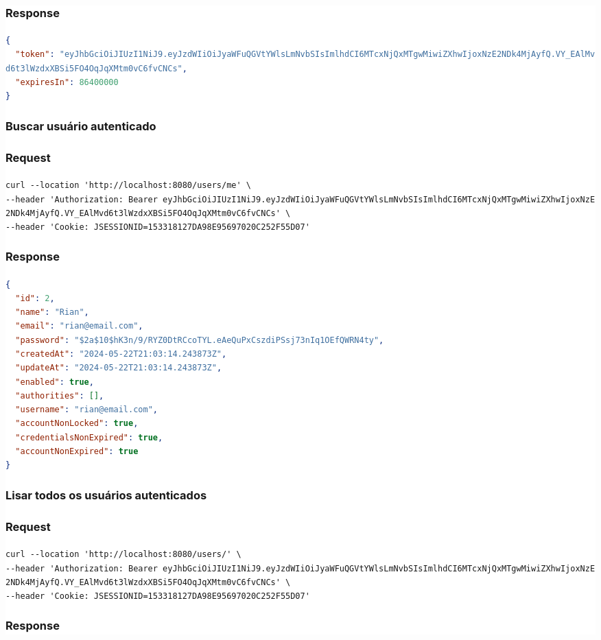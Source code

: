 ### Response

```json
{
  "token": "eyJhbGciOiJIUzI1NiJ9.eyJzdWIiOiJyaWFuQGVtYWlsLmNvbSIsImlhdCI6MTcxNjQxMTgwMiwiZXhwIjoxNzE2NDk4MjAyfQ.VY_EAlMvd6t3lWzdxXBSi5FO4OqJqXMtm0vC6fvCNCs",
  "expiresIn": 86400000
}
```

### Buscar usuário autenticado

### Request

```text
curl --location 'http://localhost:8080/users/me' \
--header 'Authorization: Bearer eyJhbGciOiJIUzI1NiJ9.eyJzdWIiOiJyaWFuQGVtYWlsLmNvbSIsImlhdCI6MTcxNjQxMTgwMiwiZXhwIjoxNzE2NDk4MjAyfQ.VY_EAlMvd6t3lWzdxXBSi5FO4OqJqXMtm0vC6fvCNCs' \
--header 'Cookie: JSESSIONID=153318127DA98E95697020C252F55D07'
```

### Response

```json
{
  "id": 2,
  "name": "Rian",
  "email": "rian@email.com",
  "password": "$2a$10$hK3n/9/RYZ0DtRCcoTYL.eAeQuPxCszdiPSsj73nIq1OEfQWRN4ty",
  "createdAt": "2024-05-22T21:03:14.243873Z",
  "updateAt": "2024-05-22T21:03:14.243873Z",
  "enabled": true,
  "authorities": [],
  "username": "rian@email.com",
  "accountNonLocked": true,
  "credentialsNonExpired": true,
  "accountNonExpired": true
}
```

### Lisar todos os usuários autenticados

### Request

```text
curl --location 'http://localhost:8080/users/' \
--header 'Authorization: Bearer eyJhbGciOiJIUzI1NiJ9.eyJzdWIiOiJyaWFuQGVtYWlsLmNvbSIsImlhdCI6MTcxNjQxMTgwMiwiZXhwIjoxNzE2NDk4MjAyfQ.VY_EAlMvd6t3lWzdxXBSi5FO4OqJqXMtm0vC6fvCNCs' \
--header 'Cookie: JSESSIONID=153318127DA98E95697020C252F55D07'
```

### Response
